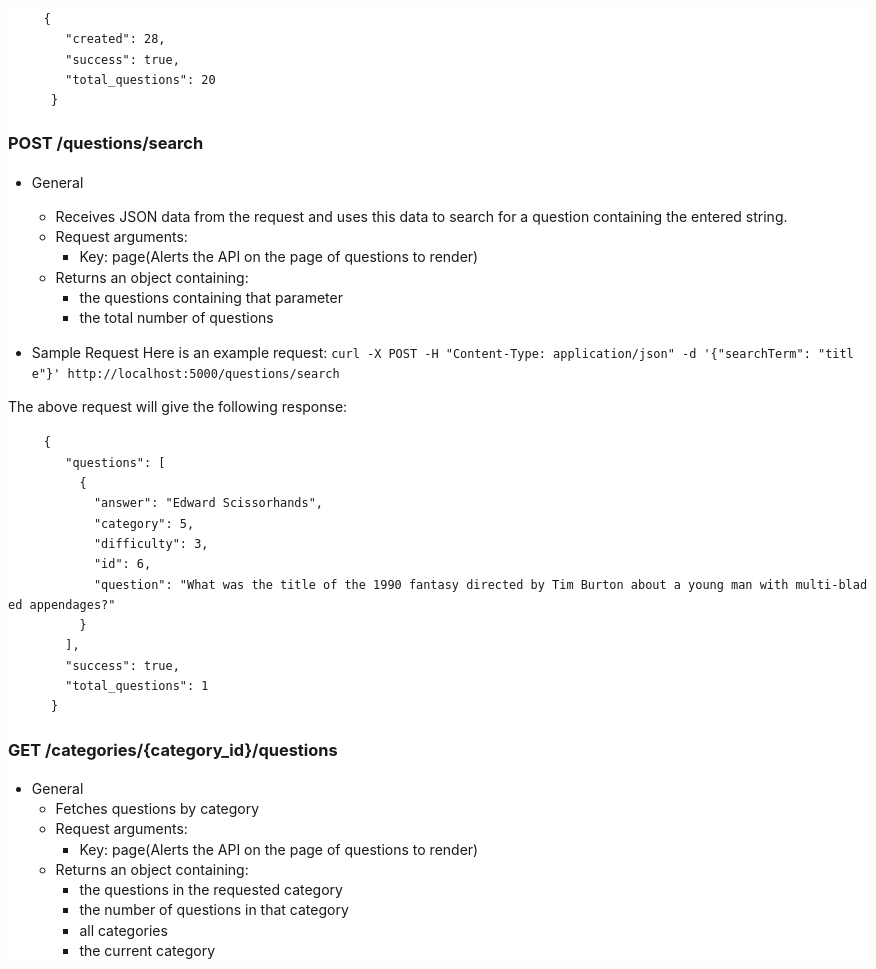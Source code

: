 ```
     {
        "created": 28,
        "success": true,
        "total_questions": 20
      }

```

### POST /questions/search

  - General
      - Receives JSON data from the request and uses this data to search for a question containing the entered string.
      - Request arguments:
        - Key: page(Alerts the API on the page of questions to render)
      - Returns an object containing:
        - the questions containing that parameter
        - the total number of questions

  - Sample Request
      Here is an example request:
      `curl -X POST -H "Content-Type: application/json" -d '{"searchTerm": "title"}' http://localhost:5000/questions/search`

  The above request will give the following response:

```
     {
        "questions": [
          {
            "answer": "Edward Scissorhands",
            "category": 5,
            "difficulty": 3,
            "id": 6,
            "question": "What was the title of the 1990 fantasy directed by Tim Burton about a young man with multi-bladed appendages?"
          }
        ],
        "success": true,
        "total_questions": 1
      }

```

### GET /categories/{category_id}/questions

  - General
      - Fetches questions by category
      - Request arguments:
        - Key: page(Alerts the API on the page of questions to render)
      - Returns an object containing:
        - the questions in the requested category
        - the number of questions in that category
        - all categories
        - the current category
